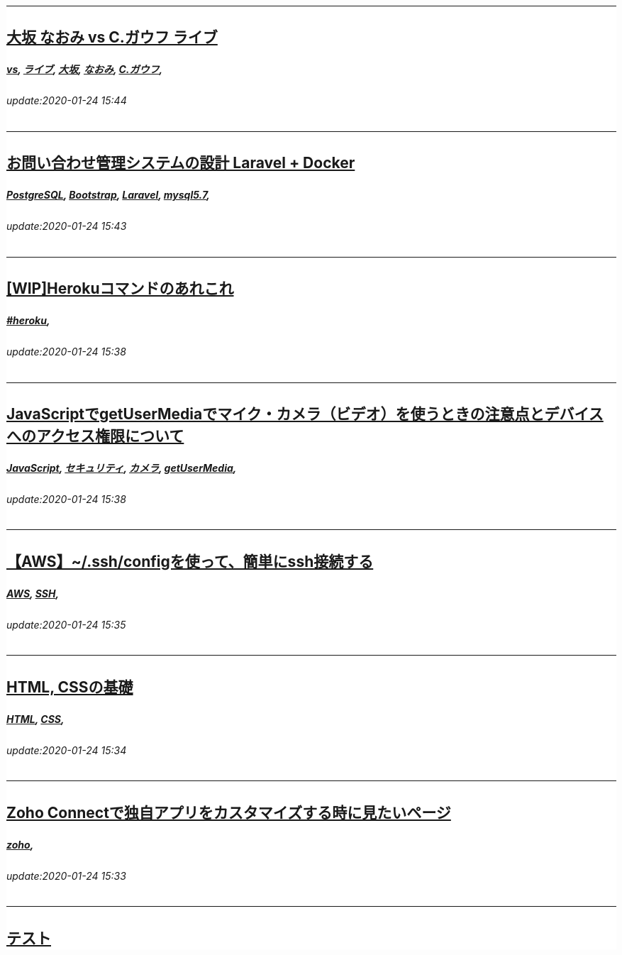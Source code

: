 
---
## [大坂 なおみ vs C.ガウフ ライブ](https://qiita.com/gojeve1099/items/84952c245f97d405491d)
##### [vs](https://qiita.com/tags/vs), [ライブ](https://qiita.com/tags/ライブ), [大坂](https://qiita.com/tags/大坂), [なおみ](https://qiita.com/tags/なおみ), [C.ガウフ](https://qiita.com/tags/C.ガウフ), 
###### update:2020-01-24 15:44
---
## [お問い合わせ管理システムの設計 Laravel + Docker](https://qiita.com/geniuskouta/items/15bcbf8f17451440f182)
##### [PostgreSQL](https://qiita.com/tags/PostgreSQL), [Bootstrap](https://qiita.com/tags/Bootstrap), [Laravel](https://qiita.com/tags/Laravel), [mysql5.7](https://qiita.com/tags/mysql5.7), 
###### update:2020-01-24 15:43
---
## [[WIP]Herokuコマンドのあれこれ](https://qiita.com/hirokisoccer/items/ad6ff7f1354b80670e65)
##### [#heroku](https://qiita.com/tags/#heroku), 
###### update:2020-01-24 15:38
---
## [JavaScriptでgetUserMediaでマイク・カメラ（ビデオ）を使うときの注意点とデバイスへのアクセス権限について](https://qiita.com/kob58im/items/ace00d6dd4ee4509a95d)
##### [JavaScript](https://qiita.com/tags/JavaScript), [セキュリティ](https://qiita.com/tags/セキュリティ), [カメラ](https://qiita.com/tags/カメラ), [getUserMedia](https://qiita.com/tags/getUserMedia), 
###### update:2020-01-24 15:38
---
## [【AWS】~/.ssh/configを使って、簡単にssh接続する](https://qiita.com/mataki_tanaka/items/d8462540a2f6a5eb8315)
##### [AWS](https://qiita.com/tags/AWS), [SSH](https://qiita.com/tags/SSH), 
###### update:2020-01-24 15:35
---
## [HTML, CSSの基礎](https://qiita.com/shun1999/items/b4bb815c3d286c59df95)
##### [HTML](https://qiita.com/tags/HTML), [CSS](https://qiita.com/tags/CSS), 
###### update:2020-01-24 15:34
---
## [Zoho Connectで独自アプリをカスタマイズする時に見たいページ ](https://qiita.com/tera_m/items/1b2c124fa596b8f83d83)
##### [zoho](https://qiita.com/tags/zoho), 
###### update:2020-01-24 15:33
---
## [テスト](https://qiita.com/hazi_hazi/items/18e106e756ebe89b9ac2)